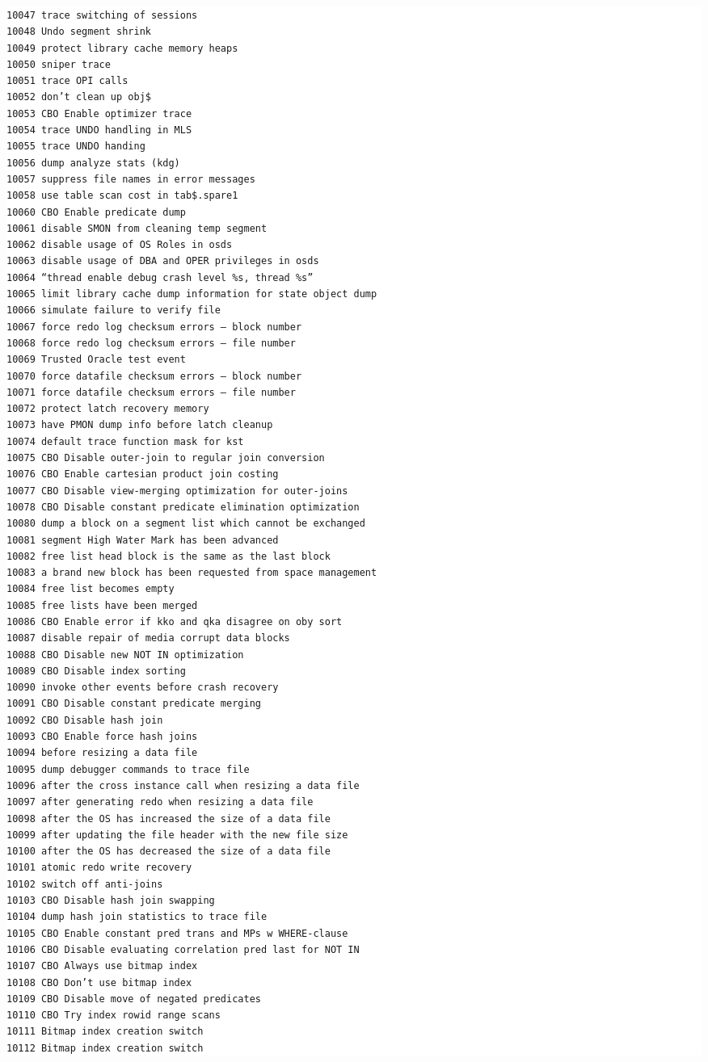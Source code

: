 	10047 trace switching of sessions
	10048 Undo segment shrink
	10049 protect library cache memory heaps
	10050 sniper trace
	10051 trace OPI calls
	10052 don’t clean up obj$
	10053 CBO Enable optimizer trace
	10054 trace UNDO handling in MLS
	10055 trace UNDO handing
	10056 dump analyze stats (kdg)
	10057 suppress file names in error messages
	10058 use table scan cost in tab$.spare1
	10060 CBO Enable predicate dump
	10061 disable SMON from cleaning temp segment
	10062 disable usage of OS Roles in osds
	10063 disable usage of DBA and OPER privileges in osds
	10064 “thread enable debug crash level %s, thread %s”
	10065 limit library cache dump information for state object dump
	10066 simulate failure to verify file
	10067 force redo log checksum errors – block number
	10068 force redo log checksum errors – file number
	10069 Trusted Oracle test event
	10070 force datafile checksum errors – block number
	10071 force datafile checksum errors – file number
	10072 protect latch recovery memory
	10073 have PMON dump info before latch cleanup
	10074 default trace function mask for kst
	10075 CBO Disable outer-join to regular join conversion
	10076 CBO Enable cartesian product join costing
	10077 CBO Disable view-merging optimization for outer-joins
	10078 CBO Disable constant predicate elimination optimization
	10080 dump a block on a segment list which cannot be exchanged
	10081 segment High Water Mark has been advanced
	10082 free list head block is the same as the last block
	10083 a brand new block has been requested from space management
	10084 free list becomes empty
	10085 free lists have been merged
	10086 CBO Enable error if kko and qka disagree on oby sort
	10087 disable repair of media corrupt data blocks
	10088 CBO Disable new NOT IN optimization
	10089 CBO Disable index sorting
	10090 invoke other events before crash recovery
	10091 CBO Disable constant predicate merging
	10092 CBO Disable hash join
	10093 CBO Enable force hash joins
	10094 before resizing a data file
	10095 dump debugger commands to trace file
	10096 after the cross instance call when resizing a data file
	10097 after generating redo when resizing a data file
	10098 after the OS has increased the size of a data file
	10099 after updating the file header with the new file size
	10100 after the OS has decreased the size of a data file
	10101 atomic redo write recovery
	10102 switch off anti-joins
	10103 CBO Disable hash join swapping
	10104 dump hash join statistics to trace file
	10105 CBO Enable constant pred trans and MPs w WHERE-clause
	10106 CBO Disable evaluating correlation pred last for NOT IN
	10107 CBO Always use bitmap index
	10108 CBO Don’t use bitmap index
	10109 CBO Disable move of negated predicates
	10110 CBO Try index rowid range scans
	10111 Bitmap index creation switch
	10112 Bitmap index creation switch